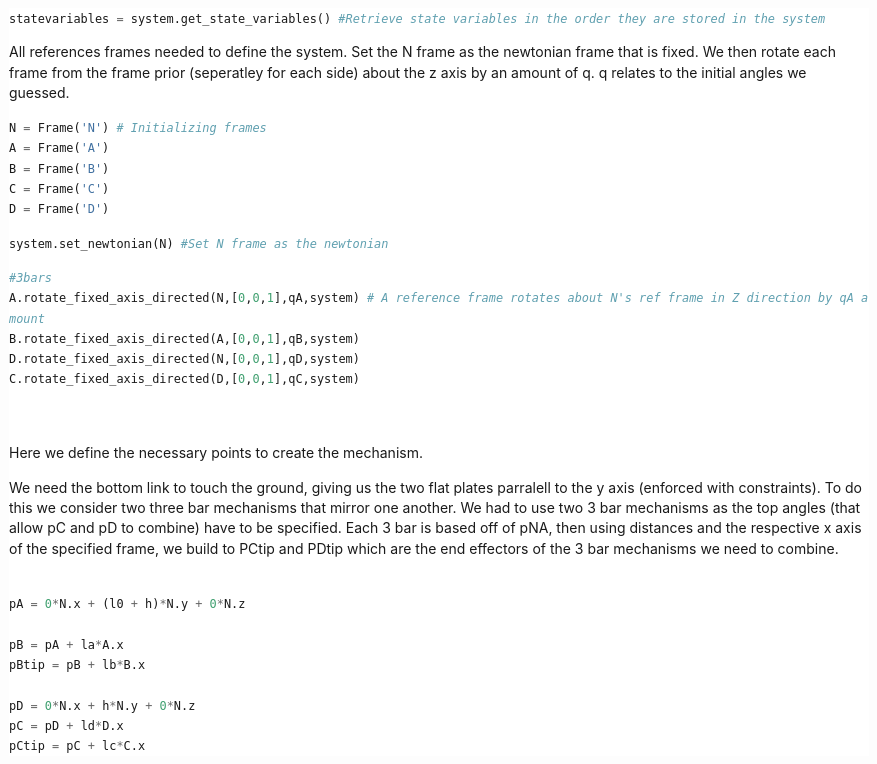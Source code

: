 
```python
statevariables = system.get_state_variables() #Retrieve state variables in the order they are stored in the system
```

All references frames needed to define the system. Set the N frame as the newtonian frame that is fixed. We then rotate each frame from the frame prior (seperatley for each side) about the z axis by an amount of q. q relates to the initial angles we guessed. 


```python
N = Frame('N') # Initializing frames
A = Frame('A')
B = Frame('B')
C = Frame('C')
D = Frame('D')

```


```python
system.set_newtonian(N) #Set N frame as the newtonian
```


```python
#3bars
A.rotate_fixed_axis_directed(N,[0,0,1],qA,system) # A reference frame rotates about N's ref frame in Z direction by qA amount
B.rotate_fixed_axis_directed(A,[0,0,1],qB,system)
D.rotate_fixed_axis_directed(N,[0,0,1],qD,system)
C.rotate_fixed_axis_directed(D,[0,0,1],qC,system)




```

Here we define the necessary points to create the mechanism. 

We need the bottom link to touch the ground, giving us the two flat plates parralell to the y axis (enforced with constraints). To do this we consider two three bar mechanisms that mirror one another. We had to use two 3 bar mechanisms as the top angles (that allow pC and pD to combine) have to be specified. 
Each 3 bar is based off of pNA, then using distances and the respective x axis of the specified frame, we build to PCtip and PDtip which are the end effectors of the 3 bar mechanisms we need to combine. 


```python

pA = 0*N.x + (l0 + h)*N.y + 0*N.z

pB = pA + la*A.x
pBtip = pB + lb*B.x

pD = 0*N.x + h*N.y + 0*N.z
pC = pD + ld*D.x
pCtip = pC + lc*C.x

```
